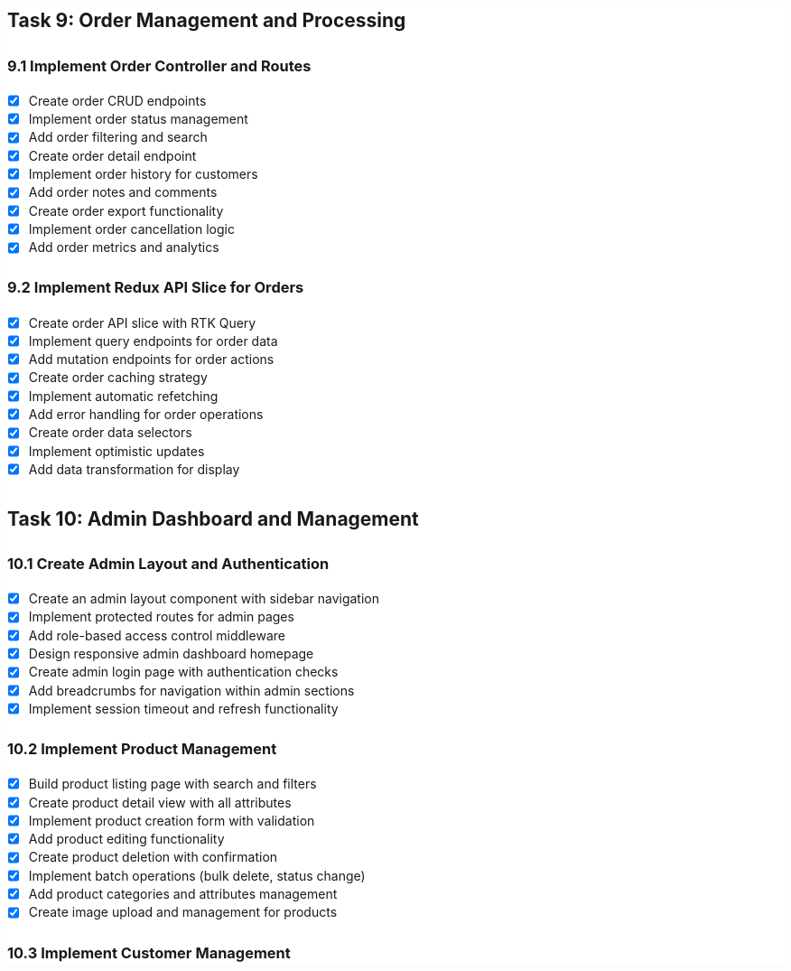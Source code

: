 ## Task 9: Order Management and Processing

### 9.1 Implement Order Controller and Routes
- [x] Create order CRUD endpoints
- [x] Implement order status management
- [x] Add order filtering and search
- [x] Create order detail endpoint
- [x] Implement order history for customers
- [x] Add order notes and comments
- [x] Create order export functionality
- [x] Implement order cancellation logic
- [x] Add order metrics and analytics

### 9.2 Implement Redux API Slice for Orders
- [x] Create order API slice with RTK Query
- [x] Implement query endpoints for order data
- [x] Add mutation endpoints for order actions
- [x] Create order caching strategy
- [x] Implement automatic refetching
- [x] Add error handling for order operations
- [x] Create order data selectors
- [x] Implement optimistic updates
- [x] Add data transformation for display

## Task 10: Admin Dashboard and Management

### 10.1 Create Admin Layout and Authentication

- [x] Create an admin layout component with sidebar navigation
- [x] Implement protected routes for admin pages
- [x] Add role-based access control middleware
- [x] Design responsive admin dashboard homepage
- [x] Create admin login page with authentication checks
- [x] Add breadcrumbs for navigation within admin sections
- [x] Implement session timeout and refresh functionality

### 10.2 Implement Product Management

- [x] Build product listing page with search and filters
- [x] Create product detail view with all attributes
- [x] Implement product creation form with validation
- [x] Add product editing functionality
- [x] Create product deletion with confirmation
- [x] Implement batch operations (bulk delete, status change)
- [x] Add product categories and attributes management
- [x] Create image upload and management for products

### 10.3 Implement Customer Management
